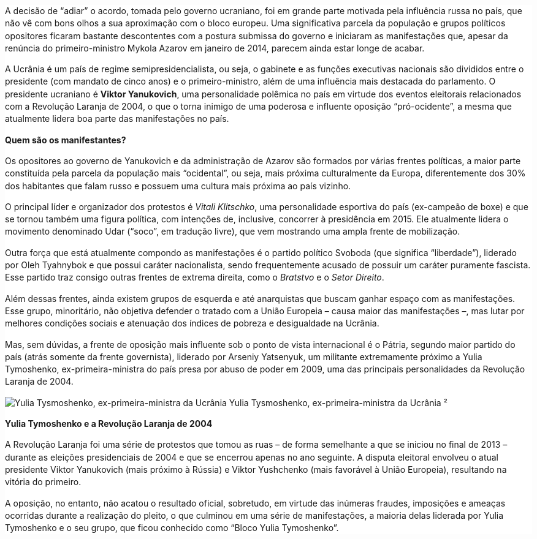 

A decisão de “adiar” o acordo, tomada pelo governo ucraniano, foi em grande parte motivada pela influência russa no país, que não vê com bons olhos a sua aproximação com o bloco europeu. Uma significativa parcela da população e grupos políticos opositores ficaram bastante descontentes com a postura submissa do governo e iniciaram as manifestações que, apesar da renúncia do primeiro-ministro Mykola Azarov em janeiro de 2014, parecem ainda estar longe de acabar.

A Ucrânia é um país de regime semipresidencialista, ou seja, o gabinete e as funções executivas nacionais são divididos entre o presidente (com mandato de cinco anos) e o primeiro-ministro, além de uma influência mais destacada do parlamento. O presidente ucraniano é **Viktor Yanukovich**, uma personalidade polêmica no país em virtude dos eventos eleitorais relacionados com a Revolução Laranja de 2004, o que o torna inimigo de uma poderosa e influente oposição “pró-ocidente”, a mesma que atualmente lidera boa parte das manifestações no país.

**Quem são os manifestantes?**

Os opositores ao governo de Yanukovich e da administração de Azarov são formados por várias frentes políticas, a maior parte constituída pela parcela da população mais “ocidental”, ou seja, mais próxima culturalmente da Europa, diferentemente dos 30% dos habitantes que falam russo e possuem uma cultura mais próxima ao país vizinho.

O principal líder e organizador dos protestos é *Vitali Klitschko*, uma personalidade esportiva do país (ex-campeão de boxe) e que se tornou também uma figura política, com intenções de, inclusive, concorrer à presidência em 2015. Ele atualmente lidera o movimento denominado Udar (“soco”, em tradução livre), que vem mostrando uma ampla frente de mobilização.

Outra força que está atualmente compondo as manifestações é o partido político Svoboda (que significa “liberdade”), liderado por Oleh Tyahnybok e que possui caráter nacionalista, sendo frequentemente acusado de possuir um caráter puramente fascista. Esse partido traz consigo outras frentes de extrema direita, como o *Bratstvo* e o *Setor Direito*.

Além dessas frentes, ainda existem grupos de esquerda e até anarquistas que buscam ganhar espaço com as manifestações. Esse grupo, minoritário, não objetiva defender o tratado com a União Europeia – causa maior das manifestações –, mas lutar por melhores condições sociais e atenuação dos índices de pobreza e desigualdade na Ucrânia.

Mas, sem dúvidas, a frente de oposição mais influente sob o ponto de vista internacional é o Pátria, segundo maior partido do país (atrás somente da frente governista), liderado por Arseniy Yatsenyuk, um militante extremamente próximo a Yulia Tymoshenko, ex-primeira-ministra do país presa por abuso de poder em 2009, uma das principais personalidades da Revolução Laranja de 2004.

![Yulia Tysmoshenko, ex-primeira-ministra da Ucrânia](https://static.planejativo.com/uploads/novas/581d435bef44a265f94ee8d157d20e26.jpg)
Yulia Tysmoshenko, ex-primeira-ministra da Ucrânia ²

**Yulia Tymoshenko e a Revolução Laranja de 2004**

A Revolução Laranja foi uma série de protestos que tomou as ruas – de forma semelhante a que se iniciou no final de 2013 – durante as eleições presidenciais de 2004 e que se encerrou apenas no ano seguinte. A disputa eleitoral envolveu o atual presidente Viktor Yanukovich (mais próximo à Rússia) e Viktor Yushchenko (mais favorável à União Europeia), resultando na vitória do primeiro.

A oposição, no entanto, não acatou o resultado oficial, sobretudo, em virtude das inúmeras fraudes, imposições e ameaças ocorridas durante a realização do pleito, o que culminou em uma série de manifestações, a maioria delas liderada por Yulia Tymoshenko e o seu grupo, que ficou conhecido como “Bloco Yulia Tymoshenko”.
